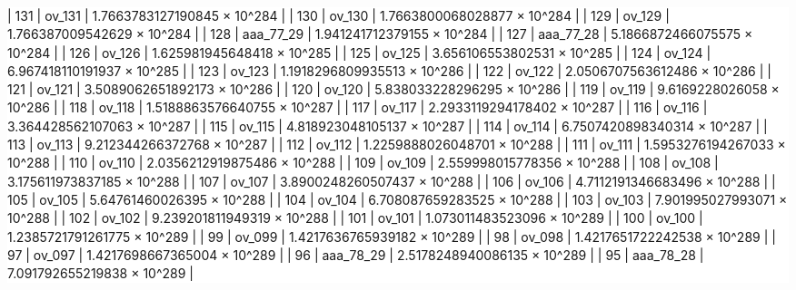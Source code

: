 | 131 | ov_131 | 1.7663783127190845 × 10^284 |
| 130 | ov_130 | 1.7663800068028877 × 10^284 |
| 129 | ov_129 | 1.766387009542629 × 10^284 |
| 128 | aaa_77_29 | 1.941241712379155 × 10^284 |
| 127 | aaa_77_28 | 5.1866872466075575 × 10^284 |
| 126 | ov_126 | 1.625981945648418 × 10^285 |
| 125 | ov_125 | 3.656106553802531 × 10^285 |
| 124 | ov_124 | 6.967418110191937 × 10^285 |
| 123 | ov_123 | 1.1918296809935513 × 10^286 |
| 122 | ov_122 | 2.0506707563612486 × 10^286 |
| 121 | ov_121 | 3.5089062651892173 × 10^286 |
| 120 | ov_120 | 5.838033228296295 × 10^286 |
| 119 | ov_119 | 9.6169228026058 × 10^286 |
| 118 | ov_118 | 1.5188863576640755 × 10^287 |
| 117 | ov_117 | 2.2933119294178402 × 10^287 |
| 116 | ov_116 | 3.364428562107063 × 10^287 |
| 115 | ov_115 | 4.818923048105137 × 10^287 |
| 114 | ov_114 | 6.7507420898340314 × 10^287 |
| 113 | ov_113 | 9.212344266372768 × 10^287 |
| 112 | ov_112 | 1.2259888026048701 × 10^288 |
| 111 | ov_111 | 1.5953276194267033 × 10^288 |
| 110 | ov_110 | 2.0356212919875486 × 10^288 |
| 109 | ov_109 | 2.559998015778356 × 10^288 |
| 108 | ov_108 | 3.175611973837185 × 10^288 |
| 107 | ov_107 | 3.8900248260507437 × 10^288 |
| 106 | ov_106 | 4.7112191346683496 × 10^288 |
| 105 | ov_105 | 5.64761460026395 × 10^288 |
| 104 | ov_104 | 6.708087659283525 × 10^288 |
| 103 | ov_103 | 7.901995027993071 × 10^288 |
| 102 | ov_102 | 9.239201811949319 × 10^288 |
| 101 | ov_101 | 1.073011483523096 × 10^289 |
| 100 | ov_100 | 1.2385721791261775 × 10^289 |
| 99 | ov_099 | 1.4217636765939182 × 10^289 |
| 98 | ov_098 | 1.4217651722242538 × 10^289 |
| 97 | ov_097 | 1.4217698667365004 × 10^289 |
| 96 | aaa_78_29 | 2.5178248940086135 × 10^289 |
| 95 | aaa_78_28 | 7.091792655219838 × 10^289 |